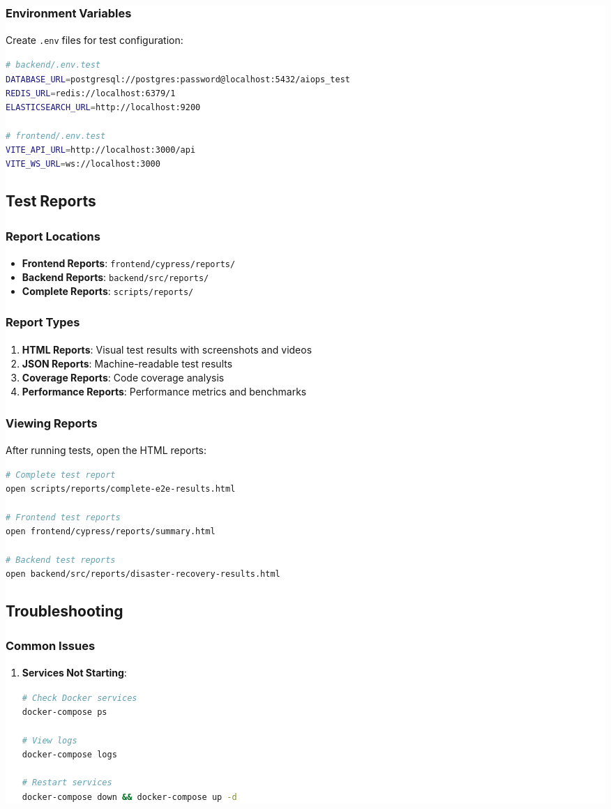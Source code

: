 ### Environment Variables

Create `.env` files for test configuration:

```bash
# backend/.env.test
DATABASE_URL=postgresql://postgres:password@localhost:5432/aiops_test
REDIS_URL=redis://localhost:6379/1
ELASTICSEARCH_URL=http://localhost:9200

# frontend/.env.test
VITE_API_URL=http://localhost:3000/api
VITE_WS_URL=ws://localhost:3000
```

## Test Reports

### Report Locations

- **Frontend Reports**: `frontend/cypress/reports/`
- **Backend Reports**: `backend/src/reports/`
- **Complete Reports**: `scripts/reports/`

### Report Types

1. **HTML Reports**: Visual test results with screenshots and videos
2. **JSON Reports**: Machine-readable test results
3. **Coverage Reports**: Code coverage analysis
4. **Performance Reports**: Performance metrics and benchmarks

### Viewing Reports

After running tests, open the HTML reports:

```bash
# Complete test report
open scripts/reports/complete-e2e-results.html

# Frontend test reports
open frontend/cypress/reports/summary.html

# Backend test reports
open backend/src/reports/disaster-recovery-results.html
```

## Troubleshooting

### Common Issues

1. **Services Not Starting**:
   ```bash
   # Check Docker services
   docker-compose ps
   
   # View logs
   docker-compose logs
   
   # Restart services
   docker-compose down && docker-compose up -d
   ```
